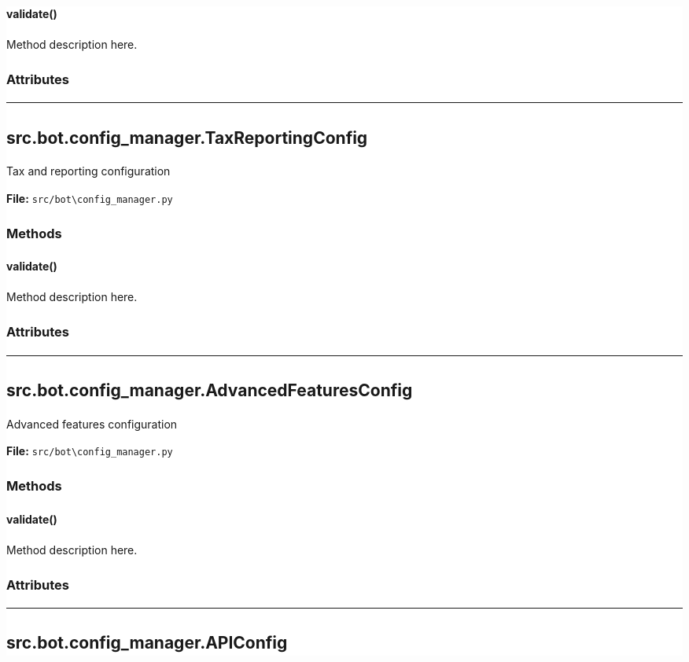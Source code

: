 
#### validate()

Method description here.



### Attributes



---

## src.bot.config_manager.TaxReportingConfig

Tax and reporting configuration

**File:** `src/bot\config_manager.py`



### Methods


#### validate()

Method description here.



### Attributes



---

## src.bot.config_manager.AdvancedFeaturesConfig

Advanced features configuration

**File:** `src/bot\config_manager.py`



### Methods


#### validate()

Method description here.



### Attributes



---

## src.bot.config_manager.APIConfig

